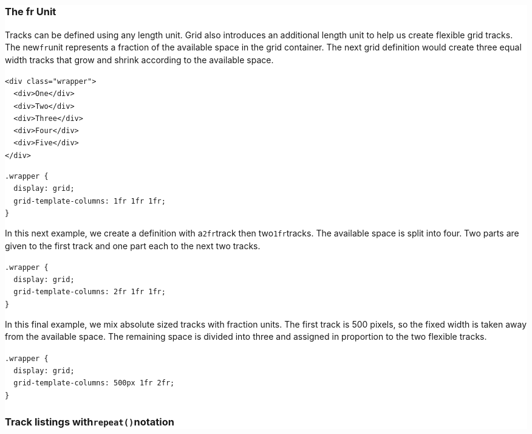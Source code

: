 ### The fr Unit<a name="The_fr_Unit"></a>


Tracks can be defined using any length unit. Grid also introduces an additional length unit to help us create flexible grid tracks. The new`fr`unit represents a fraction of the available space in the grid container. The next grid definition would create three equal width tracks that grow and shrink according to the available space.


```
<div class="wrapper">
  <div>One</div>
  <div>Two</div>
  <div>Three</div>
  <div>Four</div>
  <div>Five</div>
</div>
```

```
.wrapper {
  display: grid;
  grid-template-columns: 1fr 1fr 1fr;
}
```


<iframe src='https://mdn.mozillademos.org/en-US/docs/Web/CSS/CSS_Grid_Layout/Basic_Concepts_of_Grid_Layout$samples/fr_unit_ls?revision=1381926' width='220' height='140'></iframe>





In this next example, we create a definition with a`2fr`track then two`1fr`tracks. The available space is split into four. Two parts are given to the first track and one part each to the next two tracks.


```
.wrapper {
  display: grid;
  grid-template-columns: 2fr 1fr 1fr;
}
```


In this final example, we mix absolute sized tracks with fraction units. The first track is 500 pixels, so the fixed width is taken away from the available space. The remaining space is divided into three and assigned in proportion to the two flexible tracks.


```
.wrapper {
  display: grid;
  grid-template-columns: 500px 1fr 2fr;
}
```

### Track listings with`repeat()`notation<a name="Track_listings_with_repeat()_notation"></a>
